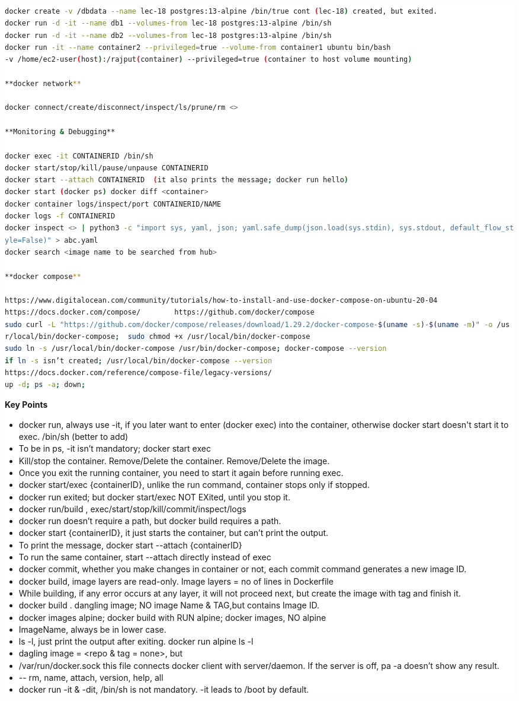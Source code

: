 ```bash
docker create -v /dbdata --name lec-18 postgres:13-alpine /bin/true cont (lec-18) created, but exited.
docker run -d -it --name db1 --volumes-from lec-18 postgres:13-alpine /bin/sh
docker run -d -it --name db2 --volumes-from lec-18 postgres:13-alpine /bin/sh
docker run -it --name container2 --privileged=true --volume-from container1 ubuntu bin/bash
-v /home/ec2-user(host):/rajput(container) --privileged=true (container to host volume mounting)

**docker network**

docker connect/create/disconnect/inspect/ls/prune/rm <>

**Monitoring & Debugging**

docker exec -it CONTAINERID /bin/sh
docker start/stop/kill/pause/unpause CONTAINERID
docker start --attach CONTAINERID  (it also prints the message; docker run hello)
docker start (docker ps) docker diff <container>
docker container logs/inspect/port CONTAINERID/NAME 	
docker logs -f CONTAINERID
docker inspect <> | python3 -c "import sys, yaml, json; yaml.safe_dump(json.load(sys.stdin), sys.stdout, default_flow_style=False)" > abc.yaml
docker search <image name to be searched from hub>

**docker compose**

https://www.digitalocean.com/community/tutorials/how-to-install-and-use-docker-compose-on-ubuntu-20-04 
https://docs.docker.com/compose/ 		https://github.com/docker/compose
sudo curl -L "https://github.com/docker/compose/releases/download/1.29.2/docker-compose-$(uname -s)-$(uname -m)" -o /usr/local/bin/docker-compose;	sudo chmod +x /usr/local/bin/docker-compose 
sudo ln -s /usr/local/bin/docker-compose /usr/bin/docker-compose; docker-compose --version
if ln -s isn’t created;	/usr/local/bin/docker-compose --version
https://docs.docker.com/reference/compose-file/legacy-versions/ 
up -d; ps -a; down;
```
**Key Points**

- docker run, always use -it, if you later want to enter (docker exec) into the container, otherwise docker start doesn't start it to exec. /bin/sh (better to add)
- To be in ps, -it isn’t mandatory; docker start exec
- Kill/stop the container. Remove/Delete the container. Remove/Delete the image.
- Once you exit the running container, you need to start it again before running exec.
- docker start/exec {containerID}, unlike the run command, container stops only if stopped.
- docker run <exit> exited; but docker start/exec <exit> NOT EXited, until you stop it.
- docker run/build <NO ContainerID>, exec/start/stop/kill/commit/inspect/logs <ContainerID>
- docker run doesn’t require a path, but docker build requires a path.
- docker start {containerID}, it just starts the container, but can’t print the output.
- To print the message, docker start --attach {containerID}
- To run the same container, start --attach directly instead of exec
- docker commit, whether you make changes in container or not, each commit command generates a new image ID.
- docker build, image layers are read-only. Image layers = no of lines in Dockerfile 
- While building, if any error occurs at any layer, it will not proceed next, but create the image with <none> tag and finish it.
- docker build . dangling image; NO image Name & TAG,but contains Image ID. 
- docker images alpine; docker build with RUN alpine; docker images, NO alpine 
- ImageName, always be in lower case.
- ls -l, just print the output after exiting. docker run alpine ls -l
- dagling image = <repo & tag = none>, but <imageID allocated>
- /var/run/docker.sock this file connects docker client with server/daemon. If the server is off, pa -a doesn’t show any result.
- -- rm, name, attach, version, help, all
- docker run -it & -dit, /bin/sh is not mandatory. -it leads to /boot by default.